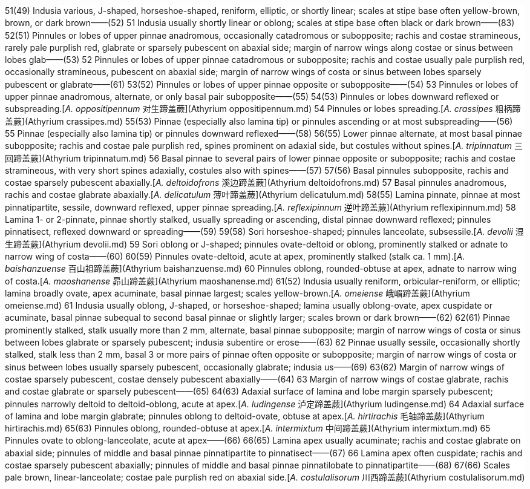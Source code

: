 51(49) Indusia various, J-shaped, horseshoe-shaped, reniform, elliptic, or shortly linear; scales at stipe base often yellow-brown, brown, or dark brown——(52)
51 Indusia usually shortly linear or oblong; scales at stipe base often black or dark brown——(83)
52(51) Pinnules or lobes of upper pinnae anadromous, occasionally catadromous or subopposite; rachis and costae stramineous, rarely pale purplish red, glabrate or sparsely pubescent on abaxial side; margin of narrow wings along costae or sinus between lobes glab——(53)
52 Pinnules or lobes of upper pinnae catadromous or subopposite; rachis and costae usually pale purplish red, occasionally stramineous, pubescent on abaxial side; margin of narrow wings of costa or sinus between lobes sparsely pubescent or glabrate——(61)
53(52) Pinnules or lobes of upper pinnae opposite or subopposite——(54)
53 Pinnules or lobes of upper pinnae anadromous, alternate, or only basal pair subopposite——(55)
54(53) Pinnules or lobes downward reflexed or subspreading.[*A. oppositipennum* 对生蹄盖蕨](Athyrium oppositipennum.md)
54 Pinnules or lobes spreading.[*A. crassipes* 粗柄蹄盖蕨](Athyrium crassipes.md)
55(53) Pinnae (especially also lamina tip) or pinnules ascending or at most subspreading——(56)
55 Pinnae (especially also lamina tip) or pinnules downward reflexed——(58)
56(55) Lower pinnae alternate, at most basal pinnae subopposite; rachis and costae pale purplish red, spines prominent on adaxial side, but costules without spines.[*A. tripinnatum* 三回蹄盖蕨](Athyrium tripinnatum.md)
56 Basal pinnae to several pairs of lower pinnae opposite or subopposite; rachis and costae stramineous, with very short spines adaxially, costules also with spines——(57)
57(56) Basal pinnules subopposite, rachis and costae sparsely pubescent abaxially.[*A. deltoidofrons* 溪边蹄盖蕨](Athyrium deltoidofrons.md)
57 Basal pinnules anadromous, rachis and costae glabrate abaxially.[*A. delicatulum* 薄叶蹄盖蕨](Athyrium delicatulum.md)
58(55) Lamina pinnate, pinnae at most pinnatipartite, sessile, downward reflexed, upper pinnae spreading.[*A. reflexipinnum* 逆叶蹄盖蕨](Athyrium reflexipinnum.md)
58 Lamina 1- or 2-pinnate, pinnae shortly stalked, usually spreading or ascending, distal pinnae downward reflexed; pinnules pinnatisect, reflexed downward or spreading——(59)
59(58) Sori horseshoe-shaped; pinnules lanceolate, subsessile.[*A. devolii* 湿生蹄盖蕨](Athyrium devolii.md)
59 Sori oblong or J-shaped; pinnules ovate-deltoid or oblong, prominently stalked or adnate to narrow wing of costa——(60)
60(59) Pinnules ovate-deltoid, acute at apex, prominently stalked (stalk ca. 1 mm).[*A. baishanzuense* 百山祖蹄盖蕨](Athyrium baishanzuense.md)
60 Pinnules oblong, rounded-obtuse at apex, adnate to narrow wing of costa.[*A. maoshanense* 昴山蹄盖蕨](Athyrium maoshanense.md)
61(52) Indusia usually reniform, orbicular-reniform, or elliptic; lamina broadly ovate, apex acuminate, basal pinnae largest; scales yellow-brown.[*A. omeiense* 峨嵋蹄盖蕨](Athyrium omeiense.md)
61 Indusia usually oblong, J-shaped, or horseshoe-shaped; lamina usually oblong-ovate, apex cuspidate or acuminate, basal pinnae subequal to second basal pinnae or slightly larger; scales brown or dark brown——(62)
62(61) Pinnae prominently stalked, stalk usually more than 2 mm, alternate, basal pinnae subopposite; margin of narrow wings of costa or sinus between lobes glabrate or sparsely pubescent; indusia subentire or erose——(63)
62 Pinnae usually sessile, occasionally shortly stalked, stalk less than 2 mm, basal 3 or more pairs of pinnae often opposite or subopposite; margin of narrow wings of costa or sinus between lobes usually sparsely pubescent, occasionally glabrate; indusia us——(69)
63(62) Margin of narrow wings of costae sparsely pubescent, costae densely pubescent abaxially——(64)
63 Margin of narrow wings of costae glabrate, rachis and costae glabrate or sparsely pubescent——(65)
64(63) Adaxial surface of lamina and lobe margin sparsely pubescent; pinnules narrowly deltoid to deltoid-oblong, acute at apex.[*A. ludingense* 泸定蹄盖蕨](Athyrium ludingense.md)
64 Adaxial surface of lamina and lobe margin glabrate; pinnules oblong to deltoid-ovate, obtuse at apex.[*A. hirtirachis* 毛轴蹄盖蕨](Athyrium hirtirachis.md)
65(63) Pinnules oblong, rounded-obtuse at apex.[*A. intermixtum* 中间蹄盖蕨](Athyrium intermixtum.md)
65 Pinnules ovate to oblong-lanceolate, acute at apex——(66)
66(65) Lamina apex usually acuminate; rachis and costae glabrate on abaxial side; pinnules of middle and basal pinnae pinnatipartite to pinnatisect——(67)
66 Lamina apex often cuspidate; rachis and costae sparsely pubescent abaxially; pinnules of middle and basal pinnae pinnatilobate to pinnatipartite——(68)
67(66) Scales pale brown, linear-lanceolate; costae pale purplish red on abaxial side.[*A. costulalisorum* 川西蹄盖蕨](Athyrium costulalisorum.md)